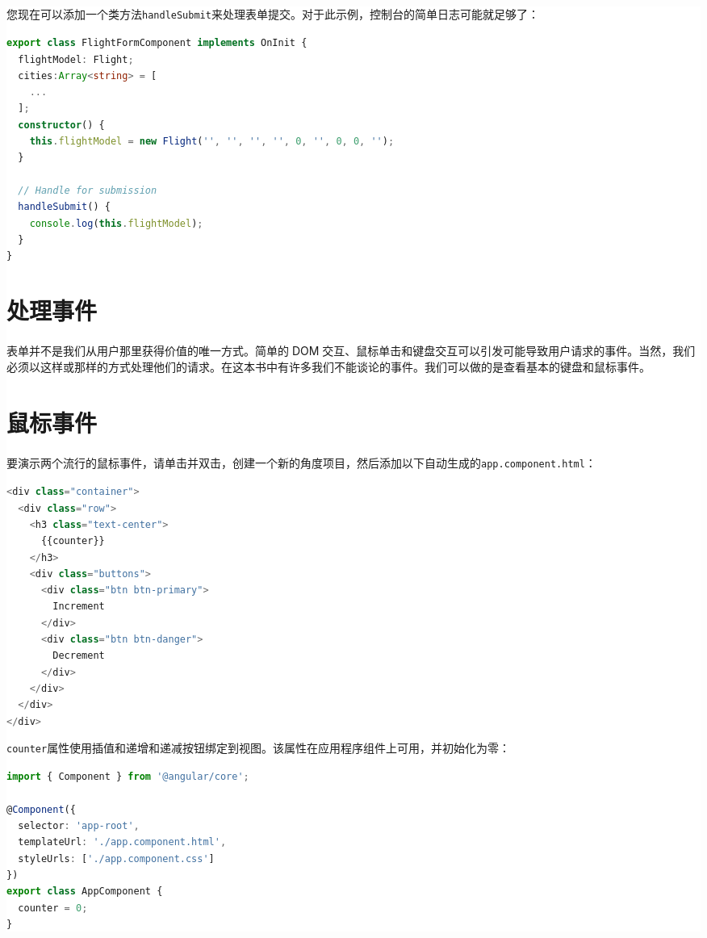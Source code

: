 您现在可以添加一个类方法`handleSubmit`来处理表单提交。对于此示例，控制台的简单日志可能就足够了：

```ts
export class FlightFormComponent implements OnInit {
  flightModel: Flight;
  cities:Array<string> = [
    ...
  ];
  constructor() {
    this.flightModel = new Flight('', '', '', '', 0, '', 0, 0, '');
  }

  // Handle for submission
  handleSubmit() {
    console.log(this.flightModel);
  }
}
```

# 处理事件

表单并不是我们从用户那里获得价值的唯一方式。简单的 DOM 交互、鼠标单击和键盘交互可以引发可能导致用户请求的事件。当然，我们必须以这样或那样的方式处理他们的请求。在这本书中有许多我们不能谈论的事件。我们可以做的是查看基本的键盘和鼠标事件。

# 鼠标事件

要演示两个流行的鼠标事件，请单击并双击，创建一个新的角度项目，然后添加以下自动生成的`app.component.html`：

```ts
<div class="container">
  <div class="row">
    <h3 class="text-center">
      {{counter}}
    </h3>
    <div class="buttons">
      <div class="btn btn-primary">
        Increment
      </div>
      <div class="btn btn-danger">
        Decrement
      </div>
    </div>
  </div>
</div>
```

`counter`属性使用插值和递增和递减按钮绑定到视图。该属性在应用程序组件上可用，并初始化为零：

```ts
import { Component } from '@angular/core';

@Component({
  selector: 'app-root',
  templateUrl: './app.component.html',
  styleUrls: ['./app.component.css']
})
export class AppComponent {
  counter = 0;
}
```
